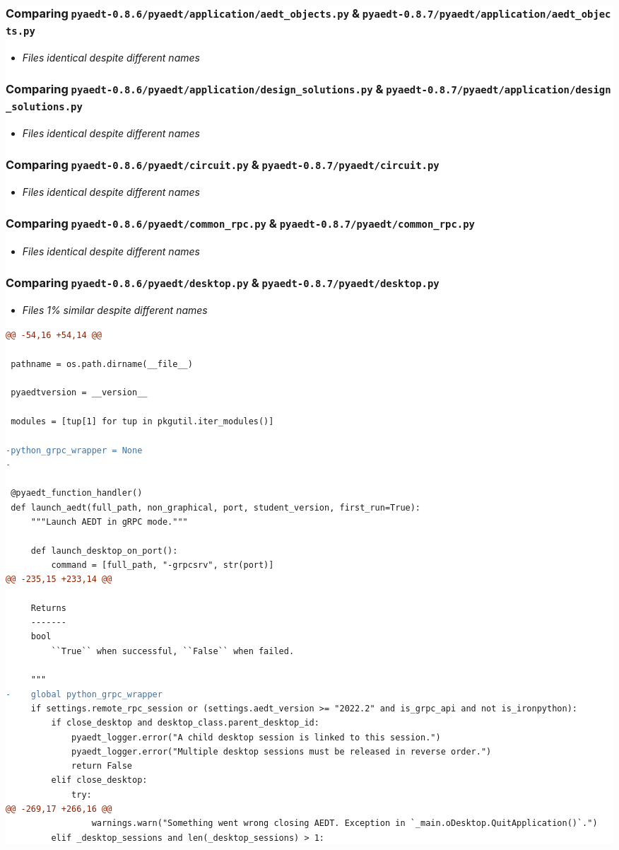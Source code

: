 ### Comparing `pyaedt-0.8.6/pyaedt/application/aedt_objects.py` & `pyaedt-0.8.7/pyaedt/application/aedt_objects.py`

 * *Files identical despite different names*

### Comparing `pyaedt-0.8.6/pyaedt/application/design_solutions.py` & `pyaedt-0.8.7/pyaedt/application/design_solutions.py`

 * *Files identical despite different names*

### Comparing `pyaedt-0.8.6/pyaedt/circuit.py` & `pyaedt-0.8.7/pyaedt/circuit.py`

 * *Files identical despite different names*

### Comparing `pyaedt-0.8.6/pyaedt/common_rpc.py` & `pyaedt-0.8.7/pyaedt/common_rpc.py`

 * *Files identical despite different names*

### Comparing `pyaedt-0.8.6/pyaedt/desktop.py` & `pyaedt-0.8.7/pyaedt/desktop.py`

 * *Files 1% similar despite different names*

```diff
@@ -54,16 +54,14 @@
 
 pathname = os.path.dirname(__file__)
 
 pyaedtversion = __version__
 
 modules = [tup[1] for tup in pkgutil.iter_modules()]
 
-python_grpc_wrapper = None
-
 
 @pyaedt_function_handler()
 def launch_aedt(full_path, non_graphical, port, student_version, first_run=True):
     """Launch AEDT in gRPC mode."""
 
     def launch_desktop_on_port():
         command = [full_path, "-grpcsrv", str(port)]
@@ -235,15 +233,14 @@
 
     Returns
     -------
     bool
         ``True`` when successful, ``False`` when failed.
 
     """
-    global python_grpc_wrapper
     if settings.remote_rpc_session or (settings.aedt_version >= "2022.2" and is_grpc_api and not is_ironpython):
         if close_desktop and desktop_class.parent_desktop_id:
             pyaedt_logger.error("A child desktop session is linked to this session.")
             pyaedt_logger.error("Multiple desktop sessions must be released in reverse order.")
             return False
         elif close_desktop:
             try:
@@ -269,17 +266,16 @@
                 warnings.warn("Something went wrong closing AEDT. Exception in `_main.oDesktop.QuitApplication()`.")
         elif _desktop_sessions and len(_desktop_sessions) > 1:
```